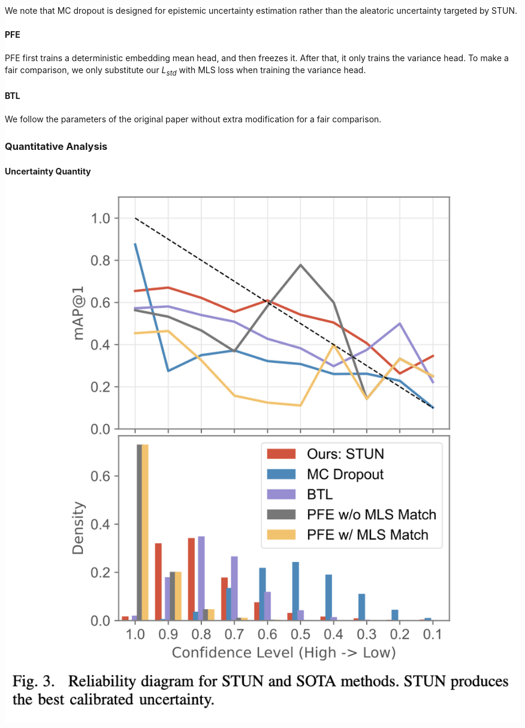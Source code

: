 We note that MC dropout is designed for epistemic uncertainty estimation rather than the aleatoric uncertainty targeted by STUN.

#### PFE

PFE first trains a deterministic embedding mean head, and then freezes it. After that, it only trains the variance head. To make a fair comparison, we only substitute our $L_{std}$ with MLS loss when training the variance head.

#### BTL

We follow the parameters of the original paper without extra modification for a fair comparison.

### Quantitative Analysis

#### Uncertainty Quantity

![stun-realiabilitydiagram.png](../../_media/stun-realiabilitydiagram.png)
